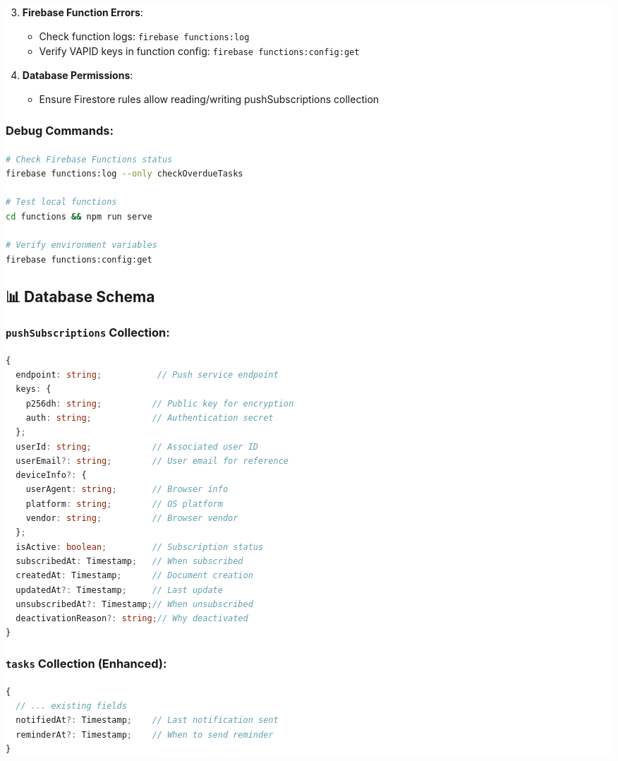 3. **Firebase Function Errors**:
   - Check function logs: `firebase functions:log`
   - Verify VAPID keys in function config: `firebase functions:config:get`

4. **Database Permissions**:
   - Ensure Firestore rules allow reading/writing pushSubscriptions collection

### Debug Commands:
```bash
# Check Firebase Functions status
firebase functions:log --only checkOverdueTasks

# Test local functions
cd functions && npm run serve

# Verify environment variables
firebase functions:config:get
```

## 📊 Database Schema

### `pushSubscriptions` Collection:
```typescript
{
  endpoint: string;           // Push service endpoint
  keys: {
    p256dh: string;          // Public key for encryption
    auth: string;            // Authentication secret
  };
  userId: string;            // Associated user ID
  userEmail?: string;        // User email for reference
  deviceInfo?: {
    userAgent: string;       // Browser info
    platform: string;        // OS platform
    vendor: string;          // Browser vendor
  };
  isActive: boolean;         // Subscription status
  subscribedAt: Timestamp;   // When subscribed
  createdAt: Timestamp;      // Document creation
  updatedAt?: Timestamp;     // Last update
  unsubscribedAt?: Timestamp;// When unsubscribed
  deactivationReason?: string;// Why deactivated
}
```

### `tasks` Collection (Enhanced):
```typescript
{
  // ... existing fields
  notifiedAt?: Timestamp;    // Last notification sent
  reminderAt?: Timestamp;    // When to send reminder
}
```
